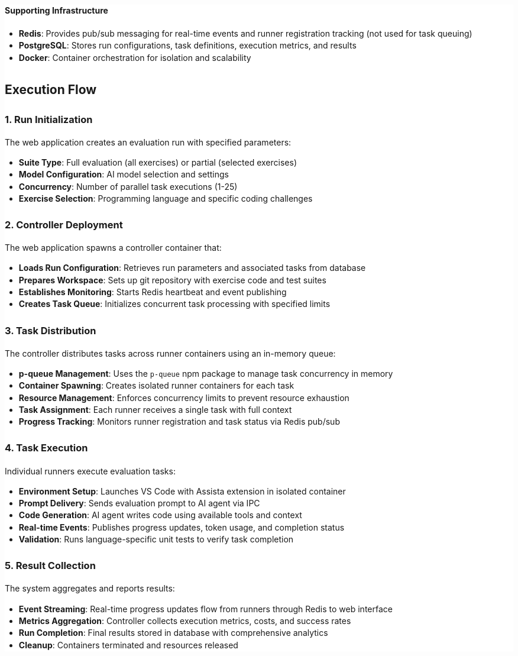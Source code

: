 #### Supporting Infrastructure

- **Redis**: Provides pub/sub messaging for real-time events and runner registration tracking (not used for task queuing)
- **PostgreSQL**: Stores run configurations, task definitions, execution metrics, and results
- **Docker**: Container orchestration for isolation and scalability

## Execution Flow

### 1. Run Initialization

The web application creates an evaluation run with specified parameters:

- **Suite Type**: Full evaluation (all exercises) or partial (selected exercises)
- **Model Configuration**: AI model selection and settings
- **Concurrency**: Number of parallel task executions (1-25)
- **Exercise Selection**: Programming language and specific coding challenges

### 2. Controller Deployment

The web application spawns a controller container that:

- **Loads Run Configuration**: Retrieves run parameters and associated tasks from database
- **Prepares Workspace**: Sets up git repository with exercise code and test suites
- **Establishes Monitoring**: Starts Redis heartbeat and event publishing
- **Creates Task Queue**: Initializes concurrent task processing with specified limits

### 3. Task Distribution

The controller distributes tasks across runner containers using an in-memory queue:

- **p-queue Management**: Uses the `p-queue` npm package to manage task concurrency in memory
- **Container Spawning**: Creates isolated runner containers for each task
- **Resource Management**: Enforces concurrency limits to prevent resource exhaustion
- **Task Assignment**: Each runner receives a single task with full context
- **Progress Tracking**: Monitors runner registration and task status via Redis pub/sub

### 4. Task Execution

Individual runners execute evaluation tasks:

- **Environment Setup**: Launches VS Code with Assista extension in isolated container
- **Prompt Delivery**: Sends evaluation prompt to AI agent via IPC
- **Code Generation**: AI agent writes code using available tools and context
- **Real-time Events**: Publishes progress updates, token usage, and completion status
- **Validation**: Runs language-specific unit tests to verify task completion

### 5. Result Collection

The system aggregates and reports results:

- **Event Streaming**: Real-time progress updates flow from runners through Redis to web interface
- **Metrics Aggregation**: Controller collects execution metrics, costs, and success rates
- **Run Completion**: Final results stored in database with comprehensive analytics
- **Cleanup**: Containers terminated and resources released
